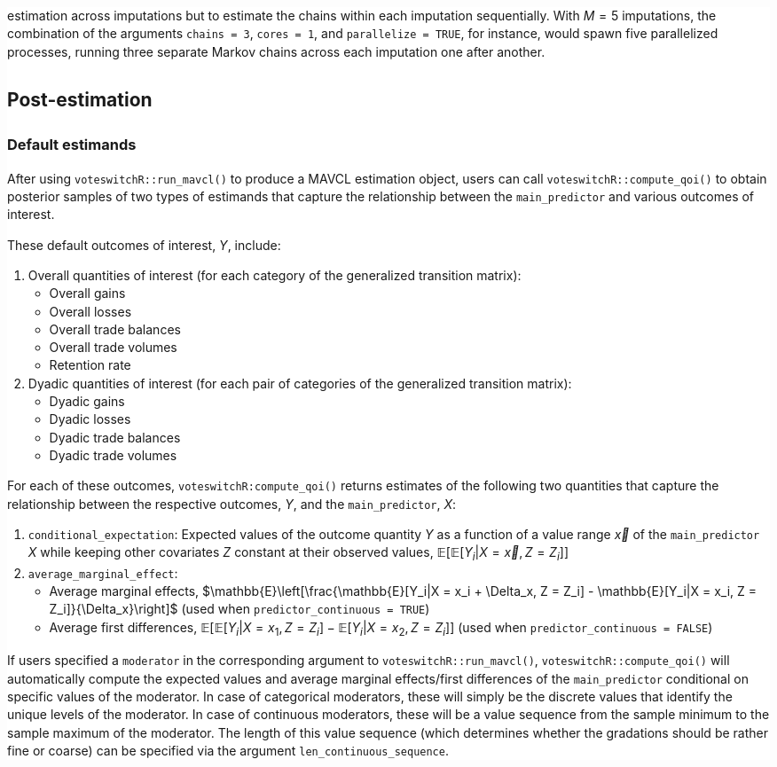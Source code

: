 estimation across imputations but to estimate the chains within each
imputation sequentially. With $M=5$ imputations, the combination of the
arguments `chains = 3`, `cores = 1`, and `parallelize = TRUE`, for
instance, would spawn five parallelized processes, running three
separate Markov chains across each imputation one after another.

## Post-estimation

### Default estimands

After using `voteswitchR::run_mavcl()` to produce a MAVCL estimation
object, users can call `voteswitchR::compute_qoi()` to obtain posterior
samples of two types of estimands that capture the relationship between
the `main_predictor` and various outcomes of interest.

These default outcomes of interest, $Y$, include:

1.  Overall quantities of interest (for each category of the generalized
    transition matrix):
    - Overall gains
    - Overall losses
    - Overall trade balances
    - Overall trade volumes
    - Retention rate
2.  Dyadic quantities of interest (for each pair of categories of the
    generalized transition matrix):
    - Dyadic gains
    - Dyadic losses
    - Dyadic trade balances
    - Dyadic trade volumes

For each of these outcomes, `voteswitchR:compute_qoi()` returns
estimates of the following two quantities that capture the relationship
between the respective outcomes, $Y$, and the `main_predictor`, $X$:

1.  `conditional_expectation`: Expected values of the outcome quantity
    $Y$ as a function of a value range $\vec{x}$ of the `main_predictor`
    $X$ while keeping other covariates $Z$ constant at their observed
    values,
    $\mathbb{E}\left[\mathbb{E}[Y_i|X = \vec{x}, Z = Z_i]\right]$
2.  `average_marginal_effect`:
    - Average marginal effects,
      $\mathbb{E}\left[\frac{\mathbb{E}[Y_i|X = x_i + \Delta_x, Z = Z_i] - \mathbb{E}[Y_i|X = x_i, Z = Z_i]}{\Delta_x}\right]$
      (used when `predictor_continuous = TRUE`)
    - Average first differences,
      $\mathbb{E}\left[\mathbb{E}[Y_i|X = x_1, Z = Z_i] - \mathbb{E}[Y_i|X = x_2, Z = Z_i]\right]$
      (used when `predictor_continuous = FALSE`)

If users specified a `moderator` in the corresponding argument to
`voteswitchR::run_mavcl()`, `voteswitchR::compute_qoi()` will
automatically compute the expected values and average marginal
effects/first differences of the `main_predictor` conditional on
specific values of the moderator. In case of categorical moderators,
these will simply be the discrete values that identify the unique levels
of the moderator. In case of continuous moderators, these will be a
value sequence from the sample minimum to the sample maximum of the
moderator. The length of this value sequence (which determines whether
the gradations should be rather fine or coarse) can be specified via the
argument `len_continuous_sequence`.
